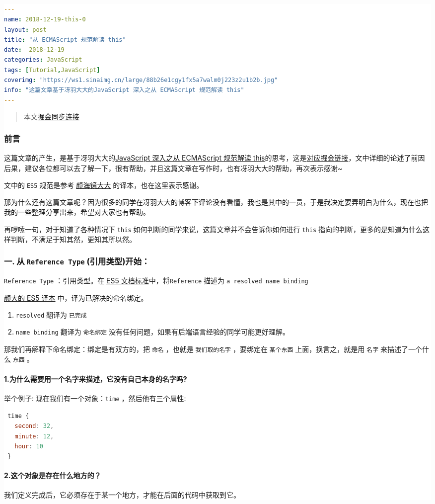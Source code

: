 ```yaml
---
name: 2018-12-19-this-0
layout: post
title: "从 ECMAScript 规范解读 this"
date:  2018-12-19
categories: JavaScript
tags: [Tutorial,JavaScript]
coverimg: "https://ws1.sinaimg.cn/large/88b26e1cgy1fx5a7walm0j223z2u1b2b.jpg"
info: "这篇文章基于冴羽大大的JavaScript 深入之从 ECMAScript 规范解读 this"
---
```


> 本文[掘金同步连接](https://juejin.im/post/5c1c5bfcf265da614c4cc40e)

### 前言

这篇文章的产生，是基于冴羽大大的[JavaScript 深入之从 ECMAScript 规范解读 this](https://github.com/mqyqingfeng/Blog/issues/7)的思考，这是[对应掘金链接](https://juejin.im/post/58eee3eda0bb9f006a7eea12)，文中详细的论述了前因后果，建议各位都可以去了解一下，很有帮助，并且这篇文章在写作时，也有冴羽大大的帮助，再次表示感谢~

文中的 `ES5` 规范是参考 [颜海镜大大](https://github.com/yanhaijing) 的译本，也在这里表示感谢。

那为什么还有这篇文章呢？因为很多的同学在冴羽大大的博客下评论没有看懂，我也是其中的一员，于是我决定要弄明白为什么，现在也把我的一些整理分享出来，希望对大家也有帮助。

再啰嗦一句，对于知道了各种情况下 `this` 如何判断的同学来说，这篇文章并不会告诉你如何进行 `this` 指向的判断，更多的是知道为什么这样判断，不满足于知其然，更知其所以然。

### 一. 从 `Reference Type` (引用类型)开始：

`Reference Type` ：引用类型。在 [ES5 文档标准](https://es5.github.io/#x15.1)中，将`Reference` 描述为 `a resolved name binding`

[颜大的 ES5 译本](http://yanhaijing.com/es5/#80) 中，译为已解决的命名绑定。

1.  `resolved` 翻译为 `已完成`

2.  `name binding` 翻译为 `命名绑定` 没有任何问题，如果有后端语言经验的同学可能更好理解。

那我们再解释下命名绑定：绑定是有双方的，把 `命名` ，也就是 `我们取的名字` ，要绑定在 `某个东西` 上面，换言之，就是用 `名字` 来描述了一个什么 `东西` 。

#### 1.为什么需要用一个名字来描述，它没有自己本身的名字吗?

举个例子:
现在我们有一个对象：`time` ，然后他有三个属性:

```javascript
 time {
   second: 32,
   minute: 12,
   hour: 10
 }
```

#### 2.这个对象是存在什么地方的？

我们定义完成后，它必须存在于某一个地方，才能在后面的代码中获取到它。
